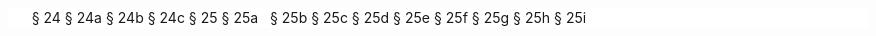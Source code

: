 </tr>
<tr class="even">
<td> </td>
</tr>
<tr class="odd">
<td> </td>
</tr>
<tr class="even">
<td> </td>
</tr>
<tr class="odd">
<td>§ 24</td>
</tr>
<tr class="even">
<td>§ 24a</td>
</tr>
<tr class="odd">
<td>§ 24b</td>
</tr>
<tr class="even">
<td>§ 24c</td>
</tr>
<tr class="odd">
<td>§ 25</td>
</tr>
<tr class="even">
<td>§ 25a</td>
</tr>
<tr class="odd">
<td></td>
</tr>
<tr class="even">
<td> </td>
</tr>
<tr class="odd">
<td></td>
</tr>
<tr class="even">
<td>§ 25b</td>
</tr>
<tr class="odd">
<td>§ 25c</td>
</tr>
<tr class="even">
<td>§ 25d</td>
</tr>
<tr class="odd">
<td>§ 25e</td>
</tr>
<tr class="even">
<td>§ 25f</td>
</tr>
<tr class="odd">
<td>§ 25g</td>
</tr>
<tr class="even">
<td>§ 25h</td>
</tr>
<tr class="odd">
<td>§ 25i</td>
</tr>
<tr class="even">
<td></td>
</tr>